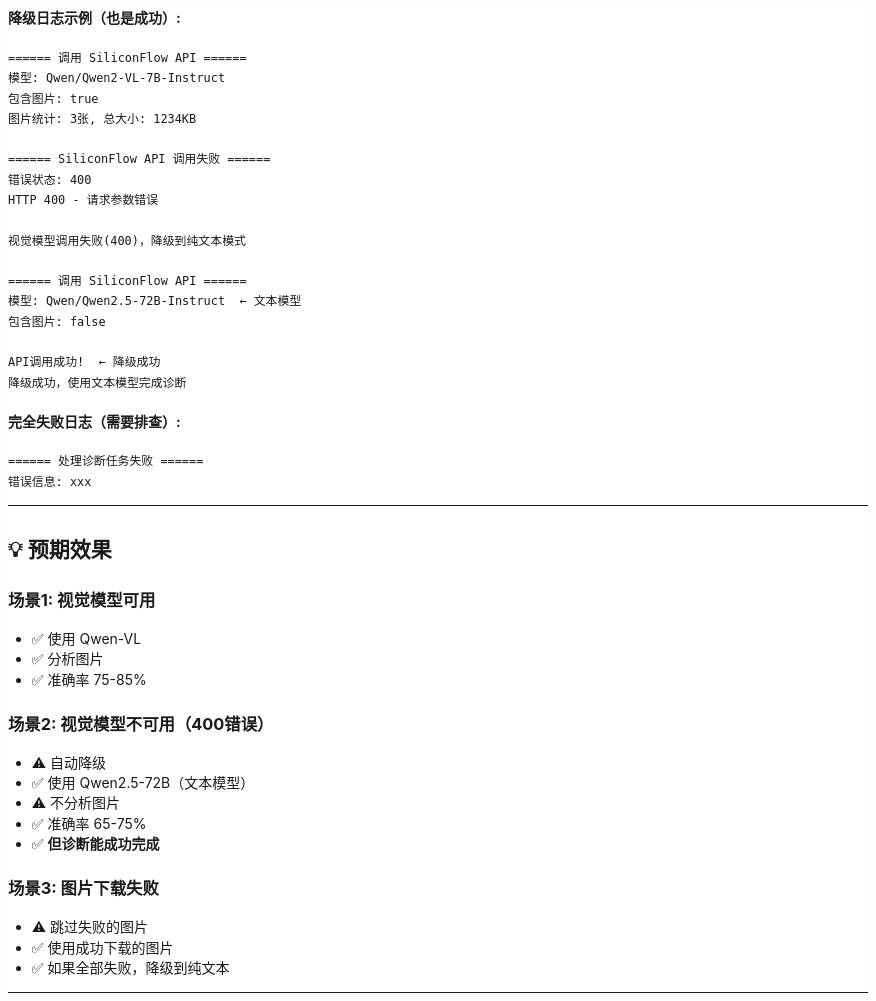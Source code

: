 #### 降级日志示例（也是成功）:

```
====== 调用 SiliconFlow API ======
模型: Qwen/Qwen2-VL-7B-Instruct
包含图片: true
图片统计: 3张, 总大小: 1234KB

====== SiliconFlow API 调用失败 ======
错误状态: 400
HTTP 400 - 请求参数错误

视觉模型调用失败(400)，降级到纯文本模式

====== 调用 SiliconFlow API ======
模型: Qwen/Qwen2.5-72B-Instruct  ← 文本模型
包含图片: false

API调用成功!  ← 降级成功
降级成功，使用文本模型完成诊断
```

#### 完全失败日志（需要排查）:

```
====== 处理诊断任务失败 ======
错误信息: xxx
```

---

## 💡 预期效果

### 场景1: 视觉模型可用
- ✅ 使用 Qwen-VL
- ✅ 分析图片
- ✅ 准确率 75-85%

### 场景2: 视觉模型不可用（400错误）
- ⚠️ 自动降级
- ✅ 使用 Qwen2.5-72B（文本模型）
- ⚠️ 不分析图片
- ✅ 准确率 65-75%
- ✅ **但诊断能成功完成**

### 场景3: 图片下载失败
- ⚠️ 跳过失败的图片
- ✅ 使用成功下载的图片
- ✅ 如果全部失败，降级到纯文本

---
